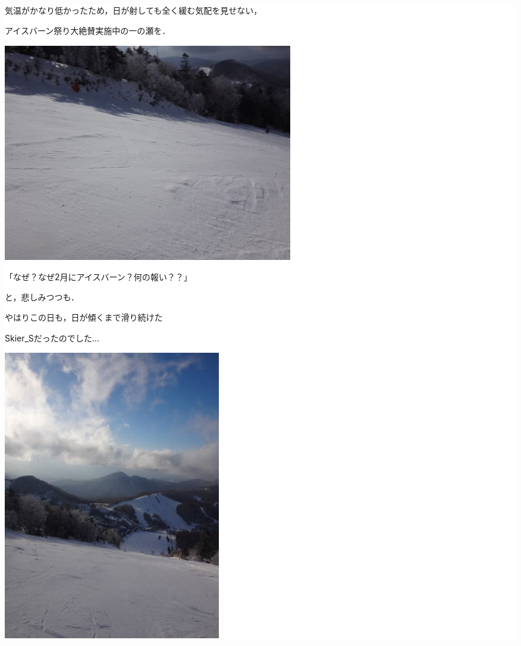 


気温がかなり低かったため，日が射しても全く緩む気配を見せない，


アイスバーン祭り大絶賛実施中の一の瀬を．




![9b341ea84537f720a0720d262af3e02c.jpg](images/9b341ea84537f720a0720d262af3e02c.jpg)




「なぜ？なぜ2月にアイスバーン？何の報い？？」


と，悲しみつつも．


やはりこの日も，日が傾くまで滑り続けた


Skier_Sだったのでした…




![37379b3e95fe89e339215f4951d2a3d1.jpg](images/37379b3e95fe89e339215f4951d2a3d1.jpg)